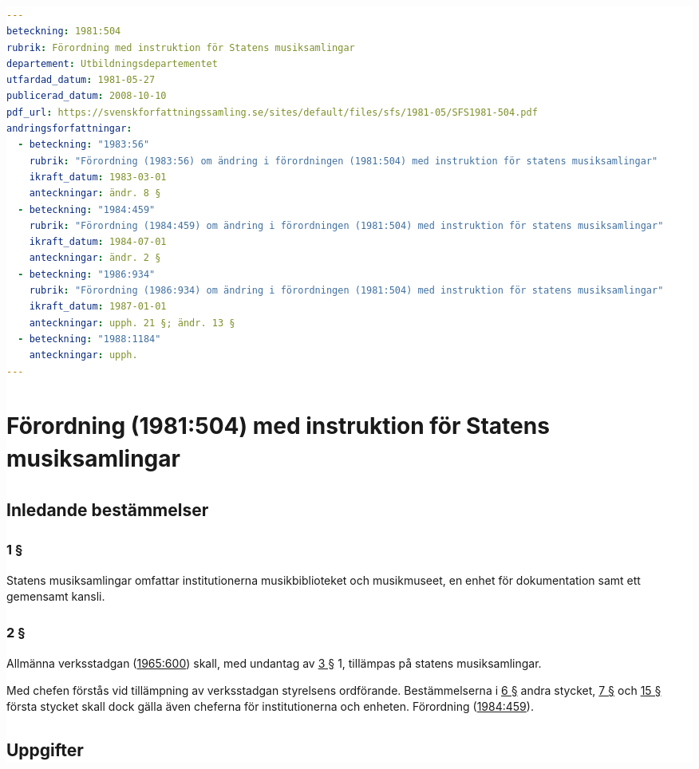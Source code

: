 ```yaml
---
beteckning: 1981:504
rubrik: Förordning med instruktion för Statens musiksamlingar
departement: Utbildningsdepartementet
utfardad_datum: 1981-05-27
publicerad_datum: 2008-10-10
pdf_url: https://svenskforfattningssamling.se/sites/default/files/sfs/1981-05/SFS1981-504.pdf
andringsforfattningar:
  - beteckning: "1983:56"
    rubrik: "Förordning (1983:56) om ändring i förordningen (1981:504) med instruktion för statens musiksamlingar"
    ikraft_datum: 1983-03-01
    anteckningar: ändr. 8 §
  - beteckning: "1984:459"
    rubrik: "Förordning (1984:459) om ändring i förordningen (1981:504) med instruktion för statens musiksamlingar"
    ikraft_datum: 1984-07-01
    anteckningar: ändr. 2 §
  - beteckning: "1986:934"
    rubrik: "Förordning (1986:934) om ändring i förordningen (1981:504) med instruktion för statens musiksamlingar"
    ikraft_datum: 1987-01-01
    anteckningar: upph. 21 §; ändr. 13 §
  - beteckning: "1988:1184"
    anteckningar: upph.
---
```


# Förordning (1981:504) med instruktion för Statens musiksamlingar

## Inledande bestämmelser

### 1 §

Statens musiksamlingar omfattar institutionerna musikbiblioteket och musikmuseet, en enhet för dokumentation samt ett gemensamt kansli.

### 2 §

Allmänna verksstadgan ([1965:600](https://selex.se/eli/sfs/1965/600)) skall, med undantag av [3 §](#3) 1, tillämpas på statens musiksamlingar.

Med chefen förstås vid tillämpning av verksstadgan styrelsens ordförande. Bestämmelserna i [6 §](#6) andra stycket, [7 §](#7) och [15 §](#15) första stycket skall dock gälla även cheferna för institutionerna och enheten. Förordning ([1984:459](https://selex.se/eli/sfs/1984/459)).

## Uppgifter

